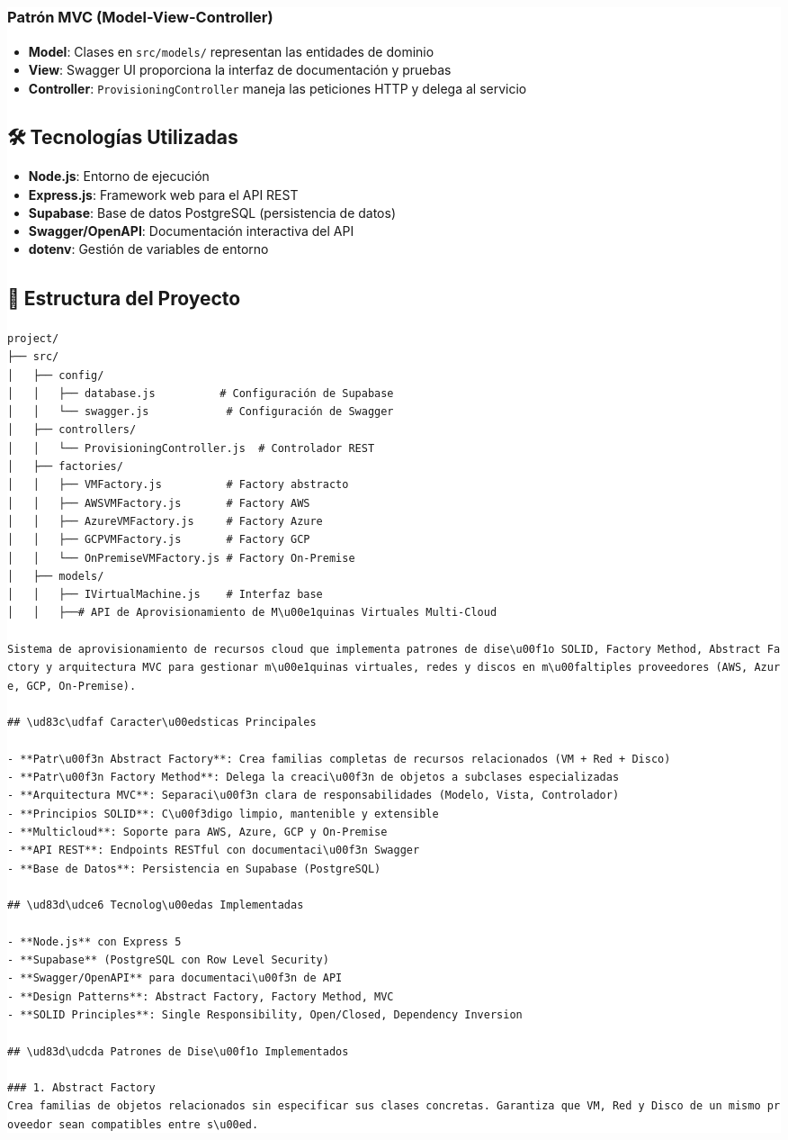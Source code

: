 ### Patrón MVC (Model-View-Controller)

- **Model**: Clases en `src/models/` representan las entidades de dominio
- **View**: Swagger UI proporciona la interfaz de documentación y pruebas
- **Controller**: `ProvisioningController` maneja las peticiones HTTP y delega al servicio

## 🛠️ Tecnologías Utilizadas

- **Node.js**: Entorno de ejecución
- **Express.js**: Framework web para el API REST
- **Supabase**: Base de datos PostgreSQL (persistencia de datos)
- **Swagger/OpenAPI**: Documentación interactiva del API
- **dotenv**: Gestión de variables de entorno

## 📁 Estructura del Proyecto

```
project/
├── src/
│   ├── config/
│   │   ├── database.js          # Configuración de Supabase
│   │   └── swagger.js            # Configuración de Swagger
│   ├── controllers/
│   │   └── ProvisioningController.js  # Controlador REST
│   ├── factories/
│   │   ├── VMFactory.js          # Factory abstracto
│   │   ├── AWSVMFactory.js       # Factory AWS
│   │   ├── AzureVMFactory.js     # Factory Azure
│   │   ├── GCPVMFactory.js       # Factory GCP
│   │   └── OnPremiseVMFactory.js # Factory On-Premise
│   ├── models/
│   │   ├── IVirtualMachine.js    # Interfaz base
│   │   ├──# API de Aprovisionamiento de M\u00e1quinas Virtuales Multi-Cloud

Sistema de aprovisionamiento de recursos cloud que implementa patrones de dise\u00f1o SOLID, Factory Method, Abstract Factory y arquitectura MVC para gestionar m\u00e1quinas virtuales, redes y discos en m\u00faltiples proveedores (AWS, Azure, GCP, On-Premise).

## \ud83c\udfaf Caracter\u00edsticas Principales

- **Patr\u00f3n Abstract Factory**: Crea familias completas de recursos relacionados (VM + Red + Disco)
- **Patr\u00f3n Factory Method**: Delega la creaci\u00f3n de objetos a subclases especializadas
- **Arquitectura MVC**: Separaci\u00f3n clara de responsabilidades (Modelo, Vista, Controlador)
- **Principios SOLID**: C\u00f3digo limpio, mantenible y extensible
- **Multicloud**: Soporte para AWS, Azure, GCP y On-Premise
- **API REST**: Endpoints RESTful con documentaci\u00f3n Swagger
- **Base de Datos**: Persistencia en Supabase (PostgreSQL)

## \ud83d\udce6 Tecnolog\u00edas Implementadas

- **Node.js** con Express 5
- **Supabase** (PostgreSQL con Row Level Security)
- **Swagger/OpenAPI** para documentaci\u00f3n de API
- **Design Patterns**: Abstract Factory, Factory Method, MVC
- **SOLID Principles**: Single Responsibility, Open/Closed, Dependency Inversion

## \ud83d\udcda Patrones de Dise\u00f1o Implementados

### 1. Abstract Factory
Crea familias de objetos relacionados sin especificar sus clases concretas. Garantiza que VM, Red y Disco de un mismo proveedor sean compatibles entre s\u00ed.

```